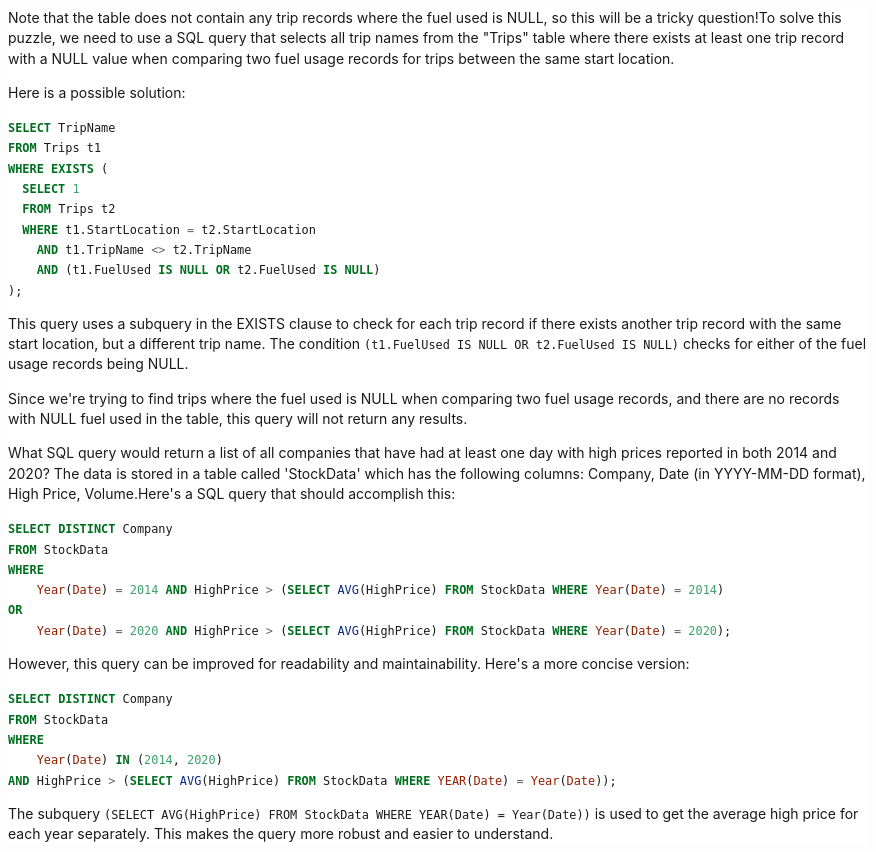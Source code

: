 Note that the table does not contain any trip records where the fuel used is NULL, so this will be a tricky question!<start>To solve this puzzle, we need to use a SQL query that selects all trip names from the "Trips" table where there exists at least one trip record with a NULL value when comparing two fuel usage records for trips between the same start location.

Here is a possible solution:
```sql
SELECT TripName 
FROM Trips t1 
WHERE EXISTS (
  SELECT 1 
  FROM Trips t2 
  WHERE t1.StartLocation = t2.StartLocation 
    AND t1.TripName <> t2.TripName 
    AND (t1.FuelUsed IS NULL OR t2.FuelUsed IS NULL)
);
```
This query uses a subquery in the EXISTS clause to check for each trip record if there exists another trip record with the same start location, but a different trip name. The condition `(t1.FuelUsed IS NULL OR t2.FuelUsed IS NULL)` checks for either of the fuel usage records being NULL.

Since we're trying to find trips where the fuel used is NULL when comparing two fuel usage records, and there are no records with NULL fuel used in the table, this query will not return any results.<end>

What SQL query would return a list of all companies that have had at least one day with high prices reported in both 2014 and 2020? The data is stored in a table called 'StockData' which has the following columns: Company, Date (in YYYY-MM-DD format), High Price, Volume.<start>Here's a SQL query that should accomplish this:

```sql
SELECT DISTINCT Company
FROM StockData
WHERE 
    Year(Date) = 2014 AND HighPrice > (SELECT AVG(HighPrice) FROM StockData WHERE Year(Date) = 2014)
OR 
    Year(Date) = 2020 AND HighPrice > (SELECT AVG(HighPrice) FROM StockData WHERE Year(Date) = 2020);
```

However, this query can be improved for readability and maintainability. Here's a more concise version:

```sql
SELECT DISTINCT Company
FROM StockData
WHERE 
    Year(Date) IN (2014, 2020)
AND HighPrice > (SELECT AVG(HighPrice) FROM StockData WHERE YEAR(Date) = Year(Date));
```

The subquery `(SELECT AVG(HighPrice) FROM StockData WHERE YEAR(Date) = Year(Date))` is used to get the average high price for each year separately. This makes the query more robust and easier to understand.
